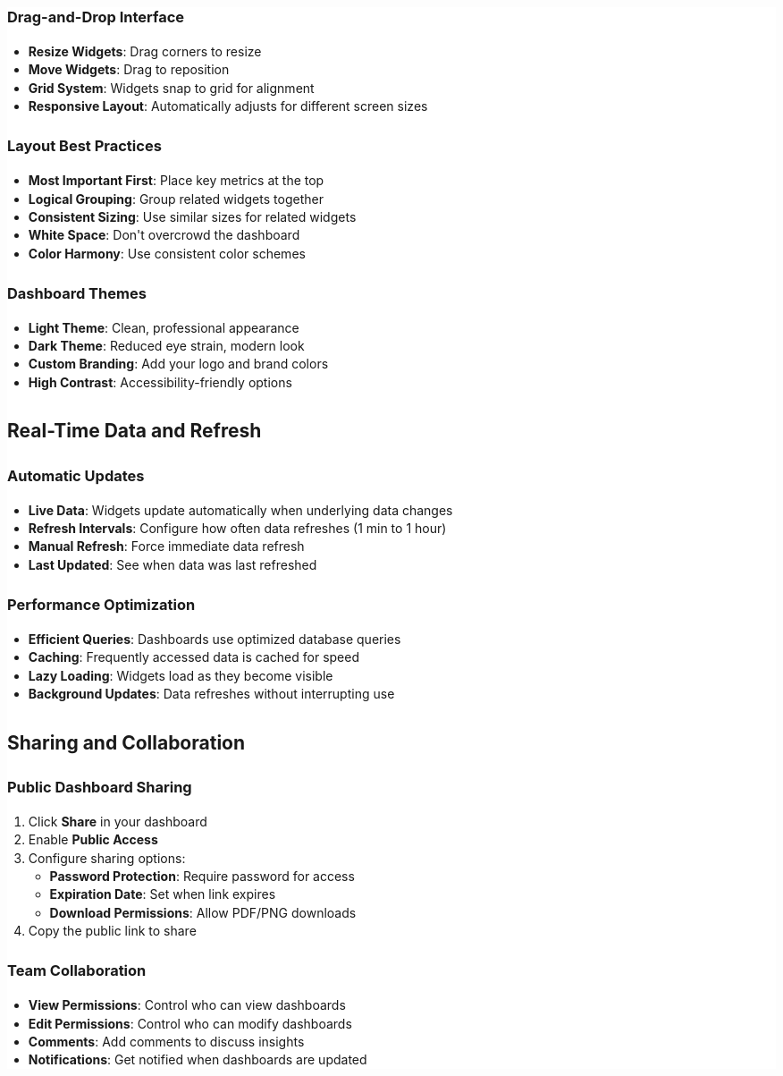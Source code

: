 ### Drag-and-Drop Interface
- **Resize Widgets**: Drag corners to resize
- **Move Widgets**: Drag to reposition
- **Grid System**: Widgets snap to grid for alignment
- **Responsive Layout**: Automatically adjusts for different screen sizes

### Layout Best Practices
- **Most Important First**: Place key metrics at the top
- **Logical Grouping**: Group related widgets together
- **Consistent Sizing**: Use similar sizes for related widgets
- **White Space**: Don't overcrowd the dashboard
- **Color Harmony**: Use consistent color schemes

### Dashboard Themes
- **Light Theme**: Clean, professional appearance
- **Dark Theme**: Reduced eye strain, modern look
- **Custom Branding**: Add your logo and brand colors
- **High Contrast**: Accessibility-friendly options

## Real-Time Data and Refresh

### Automatic Updates
- **Live Data**: Widgets update automatically when underlying data changes
- **Refresh Intervals**: Configure how often data refreshes (1 min to 1 hour)
- **Manual Refresh**: Force immediate data refresh
- **Last Updated**: See when data was last refreshed

### Performance Optimization
- **Efficient Queries**: Dashboards use optimized database queries
- **Caching**: Frequently accessed data is cached for speed
- **Lazy Loading**: Widgets load as they become visible
- **Background Updates**: Data refreshes without interrupting use

## Sharing and Collaboration

### Public Dashboard Sharing
1. Click **Share** in your dashboard
2. Enable **Public Access**
3. Configure sharing options:
   - **Password Protection**: Require password for access
   - **Expiration Date**: Set when link expires
   - **Download Permissions**: Allow PDF/PNG downloads
4. Copy the public link to share

### Team Collaboration
- **View Permissions**: Control who can view dashboards
- **Edit Permissions**: Control who can modify dashboards
- **Comments**: Add comments to discuss insights
- **Notifications**: Get notified when dashboards are updated
